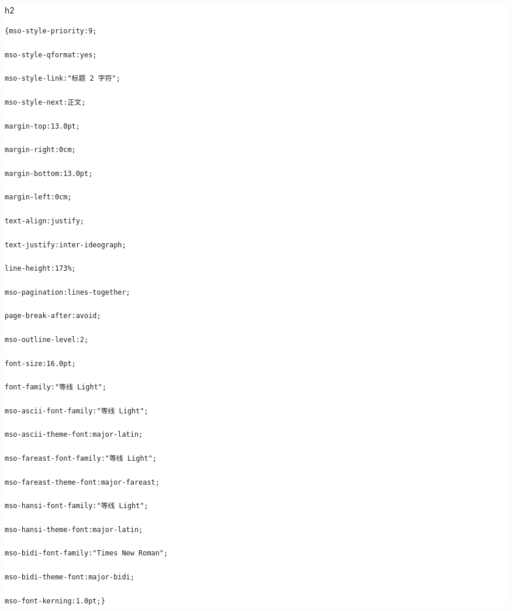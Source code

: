 h2

```
{mso-style-priority:9;

mso-style-qformat:yes;

mso-style-link:"标题 2 字符";

mso-style-next:正文;

margin-top:13.0pt;

margin-right:0cm;

margin-bottom:13.0pt;

margin-left:0cm;

text-align:justify;

text-justify:inter-ideograph;

line-height:173%;

mso-pagination:lines-together;

page-break-after:avoid;

mso-outline-level:2;

font-size:16.0pt;

font-family:"等线 Light";

mso-ascii-font-family:"等线 Light";

mso-ascii-theme-font:major-latin;

mso-fareast-font-family:"等线 Light";

mso-fareast-theme-font:major-fareast;

mso-hansi-font-family:"等线 Light";

mso-hansi-theme-font:major-latin;

mso-bidi-font-family:"Times New Roman";

mso-bidi-theme-font:major-bidi;

mso-font-kerning:1.0pt;}
```
